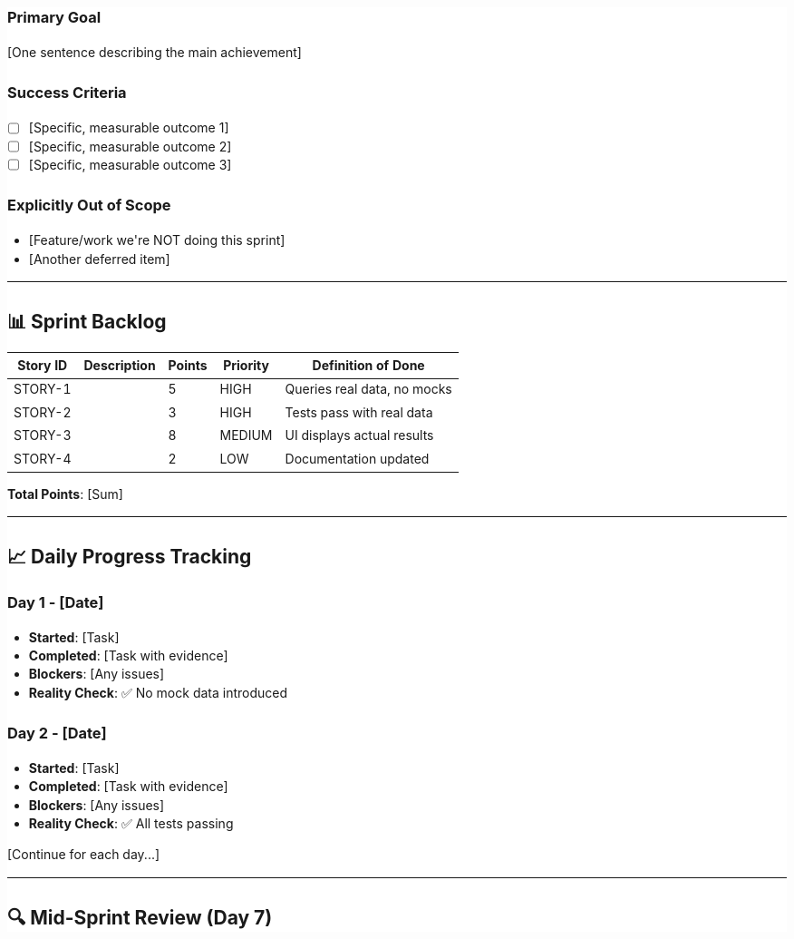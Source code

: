 ### Primary Goal
[One sentence describing the main achievement]

### Success Criteria
- [ ] [Specific, measurable outcome 1]
- [ ] [Specific, measurable outcome 2]
- [ ] [Specific, measurable outcome 3]

### Explicitly Out of Scope
- [Feature/work we're NOT doing this sprint]
- [Another deferred item]

---

## 📊 Sprint Backlog

| Story ID | Description | Points | Priority | Definition of Done |
|----------|-------------|---------|----------|-------------------|
| STORY-1 | | 5 | HIGH | Queries real data, no mocks |
| STORY-2 | | 3 | HIGH | Tests pass with real data |
| STORY-3 | | 8 | MEDIUM | UI displays actual results |
| STORY-4 | | 2 | LOW | Documentation updated |

**Total Points**: [Sum]

---

## 📈 Daily Progress Tracking

### Day 1 - [Date]
- **Started**: [Task]
- **Completed**: [Task with evidence]
- **Blockers**: [Any issues]
- **Reality Check**: ✅ No mock data introduced

### Day 2 - [Date]
- **Started**: [Task]
- **Completed**: [Task with evidence]
- **Blockers**: [Any issues]
- **Reality Check**: ✅ All tests passing

[Continue for each day...]

---

## 🔍 Mid-Sprint Review (Day 7)
